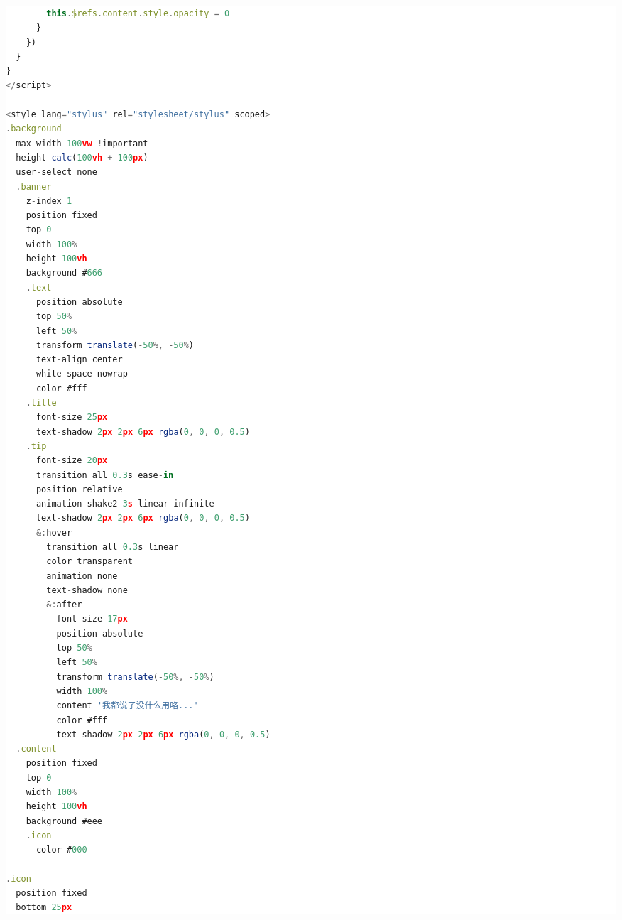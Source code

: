 ```javascript
        this.$refs.content.style.opacity = 0
      }
    })
  }
}
</script>

<style lang="stylus" rel="stylesheet/stylus" scoped>
.background
  max-width 100vw !important
  height calc(100vh + 100px)
  user-select none
  .banner
    z-index 1
    position fixed
    top 0
    width 100%
    height 100vh
    background #666
    .text
      position absolute
      top 50%
      left 50%
      transform translate(-50%, -50%)
      text-align center
      white-space nowrap
      color #fff
    .title
      font-size 25px
      text-shadow 2px 2px 6px rgba(0, 0, 0, 0.5)
    .tip
      font-size 20px
      transition all 0.3s ease-in
      position relative
      animation shake2 3s linear infinite
      text-shadow 2px 2px 6px rgba(0, 0, 0, 0.5)
      &:hover
        transition all 0.3s linear
        color transparent
        animation none
        text-shadow none
        &:after
          font-size 17px
          position absolute
          top 50%
          left 50%
          transform translate(-50%, -50%)
          width 100%
          content '我都说了没什么用咯...'
          color #fff
          text-shadow 2px 2px 6px rgba(0, 0, 0, 0.5)
  .content
    position fixed
    top 0
    width 100%
    height 100vh
    background #eee
    .icon
      color #000

.icon
  position fixed
  bottom 25px
```